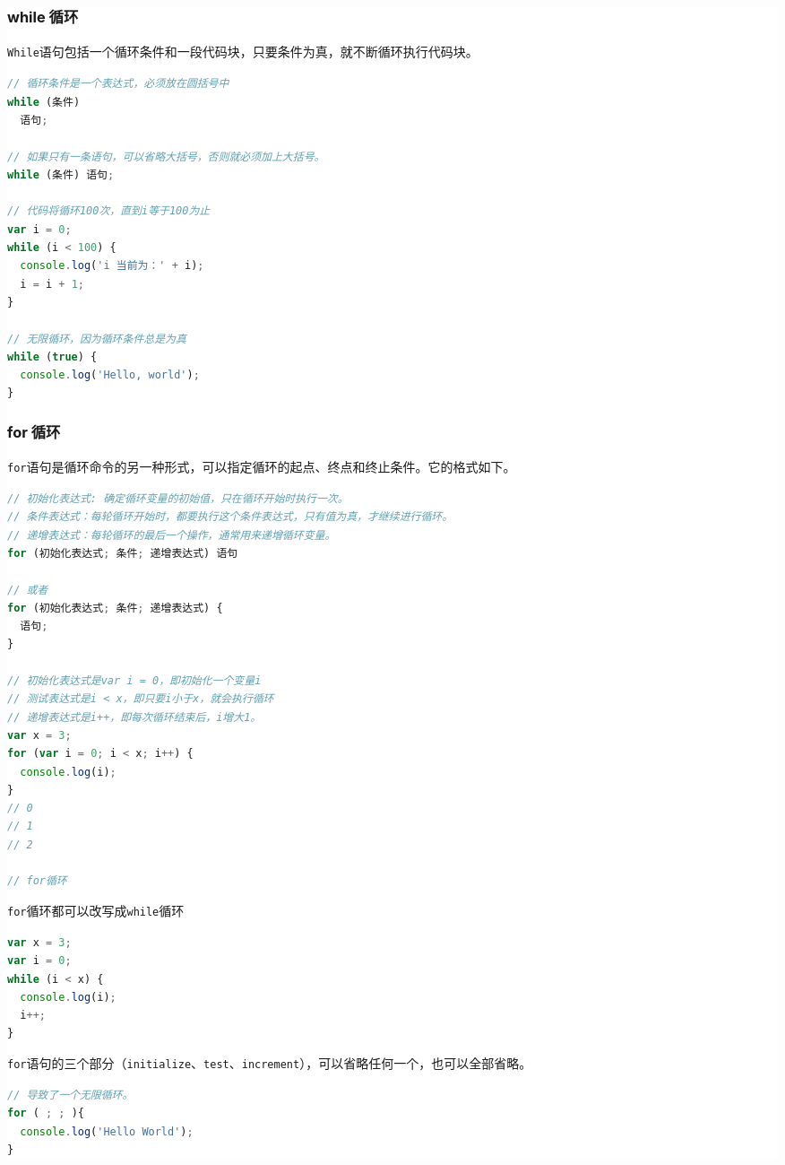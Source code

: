 ### while 循环
`While`语句包括一个循环条件和一段代码块，只要条件为真，就不断循环执行代码块。
```js
// 循环条件是一个表达式，必须放在圆括号中
while (条件)
  语句;

// 如果只有一条语句，可以省略大括号，否则就必须加上大括号。
while (条件) 语句;

// 代码将循环100次，直到i等于100为止
var i = 0;
while (i < 100) {
  console.log('i 当前为：' + i);
  i = i + 1;
}

// 无限循环，因为循环条件总是为真
while (true) {
  console.log('Hello, world');
}
```

### for 循环
`for`语句是循环命令的另一种形式，可以指定循环的起点、终点和终止条件。它的格式如下。
```js
// 初始化表达式: 确定循环变量的初始值，只在循环开始时执行一次。
// 条件表达式：每轮循环开始时，都要执行这个条件表达式，只有值为真，才继续进行循环。
// 递增表达式：每轮循环的最后一个操作，通常用来递增循环变量。
for (初始化表达式; 条件; 递增表达式) 语句

// 或者
for (初始化表达式; 条件; 递增表达式) {
  语句;
}

// 初始化表达式是var i = 0，即初始化一个变量i
// 测试表达式是i < x，即只要i小于x，就会执行循环
// 递增表达式是i++，即每次循环结束后，i增大1。
var x = 3;
for (var i = 0; i < x; i++) {
  console.log(i);
}
// 0
// 1
// 2

// for循环
```
`for`循环都可以改写成`while`循环
```js
var x = 3;
var i = 0;
while (i < x) {
  console.log(i);
  i++;
}
```
`for`语句的三个部分（`initialize`、`test`、`increment`），可以省略任何一个，也可以全部省略。
```js
// 导致了一个无限循环。
for ( ; ; ){
  console.log('Hello World');
}
```